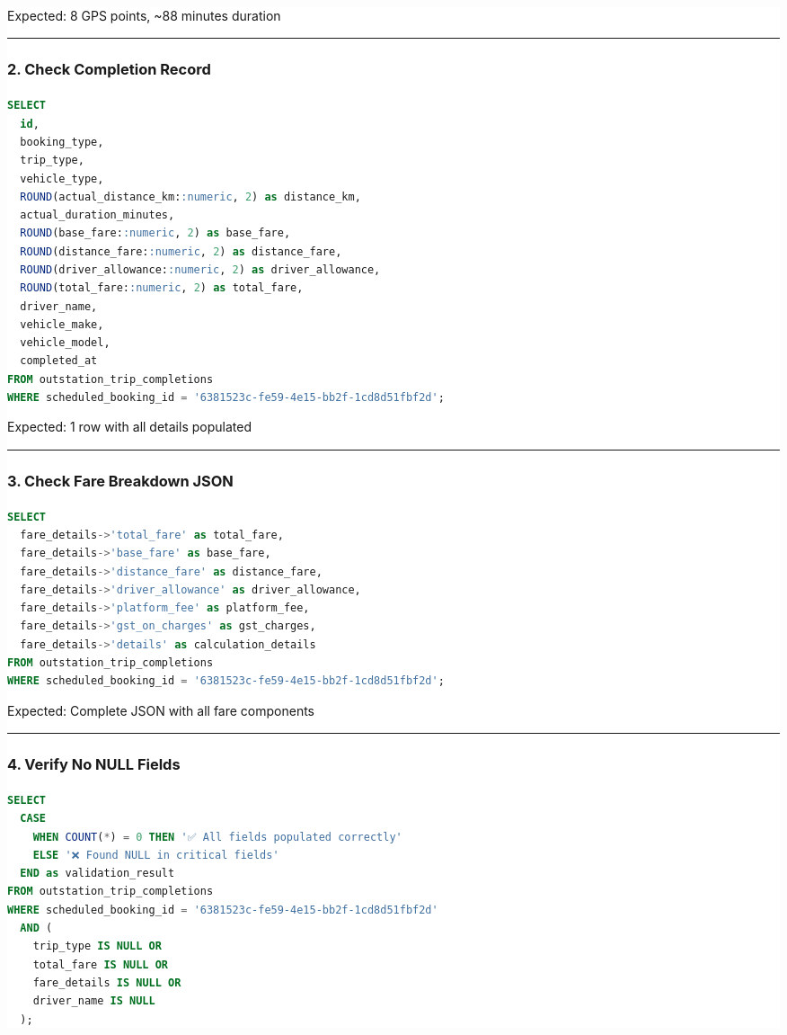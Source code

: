 Expected: 8 GPS points, ~88 minutes duration

---

### 2. Check Completion Record
```sql
SELECT
  id,
  booking_type,
  trip_type,
  vehicle_type,
  ROUND(actual_distance_km::numeric, 2) as distance_km,
  actual_duration_minutes,
  ROUND(base_fare::numeric, 2) as base_fare,
  ROUND(distance_fare::numeric, 2) as distance_fare,
  ROUND(driver_allowance::numeric, 2) as driver_allowance,
  ROUND(total_fare::numeric, 2) as total_fare,
  driver_name,
  vehicle_make,
  vehicle_model,
  completed_at
FROM outstation_trip_completions
WHERE scheduled_booking_id = '6381523c-fe59-4e15-bb2f-1cd8d51fbf2d';
```

Expected: 1 row with all details populated

---

### 3. Check Fare Breakdown JSON
```sql
SELECT
  fare_details->'total_fare' as total_fare,
  fare_details->'base_fare' as base_fare,
  fare_details->'distance_fare' as distance_fare,
  fare_details->'driver_allowance' as driver_allowance,
  fare_details->'platform_fee' as platform_fee,
  fare_details->'gst_on_charges' as gst_charges,
  fare_details->'details' as calculation_details
FROM outstation_trip_completions
WHERE scheduled_booking_id = '6381523c-fe59-4e15-bb2f-1cd8d51fbf2d';
```

Expected: Complete JSON with all fare components

---

### 4. Verify No NULL Fields
```sql
SELECT
  CASE
    WHEN COUNT(*) = 0 THEN '✅ All fields populated correctly'
    ELSE '❌ Found NULL in critical fields'
  END as validation_result
FROM outstation_trip_completions
WHERE scheduled_booking_id = '6381523c-fe59-4e15-bb2f-1cd8d51fbf2d'
  AND (
    trip_type IS NULL OR
    total_fare IS NULL OR
    fare_details IS NULL OR
    driver_name IS NULL
  );
```
